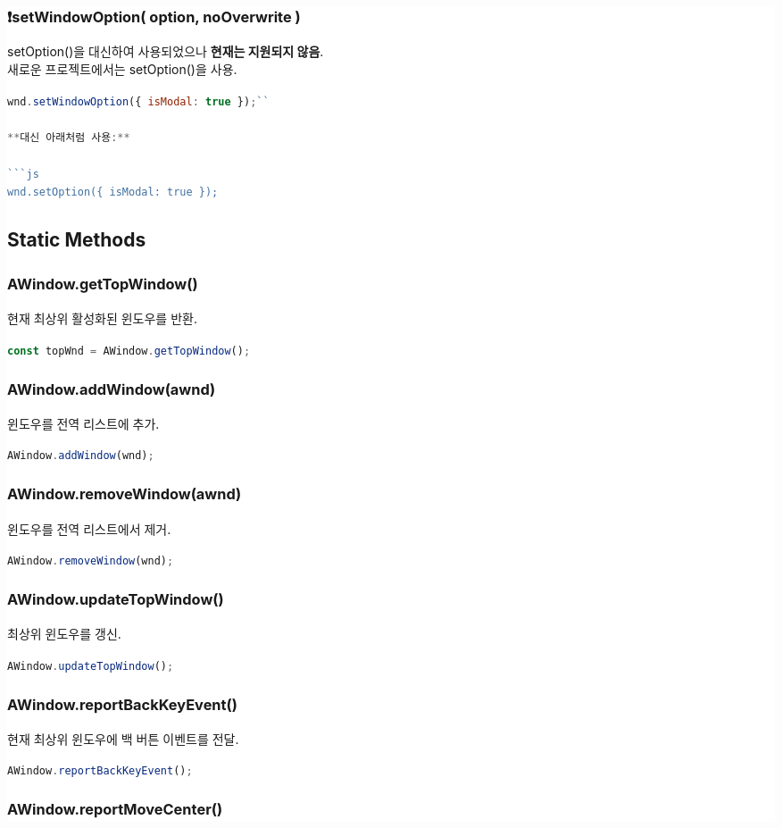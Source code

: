 
### ❗setWindowOption( option, noOverwrite ) 

setOption()을 대신하여 사용되었으나 **현재는 지원되지 않음**.  
새로운 프로젝트에서는 setOption()을 사용.

```js
wnd.setWindowOption({ isModal: true });`` 

**대신 아래처럼 사용:**

```js
wnd.setOption({ isModal: true });
```


## Static Methods



### AWindow.getTopWindow()

현재 최상위 활성화된 윈도우를 반환.

```js
const topWnd = AWindow.getTopWindow();
```

### AWindow.addWindow(awnd)

윈도우를 전역 리스트에 추가.

```js
AWindow.addWindow(wnd);
```

### AWindow.removeWindow(awnd)

윈도우를 전역 리스트에서 제거.

```js
AWindow.removeWindow(wnd);
```

### AWindow.updateTopWindow()

최상위 윈도우를 갱신.

```js
AWindow.updateTopWindow();
```

### AWindow.reportBackKeyEvent()

현재 최상위 윈도우에 백 버튼 이벤트를 전달.

```js
AWindow.reportBackKeyEvent();

```
### AWindow.reportMoveCenter() 
